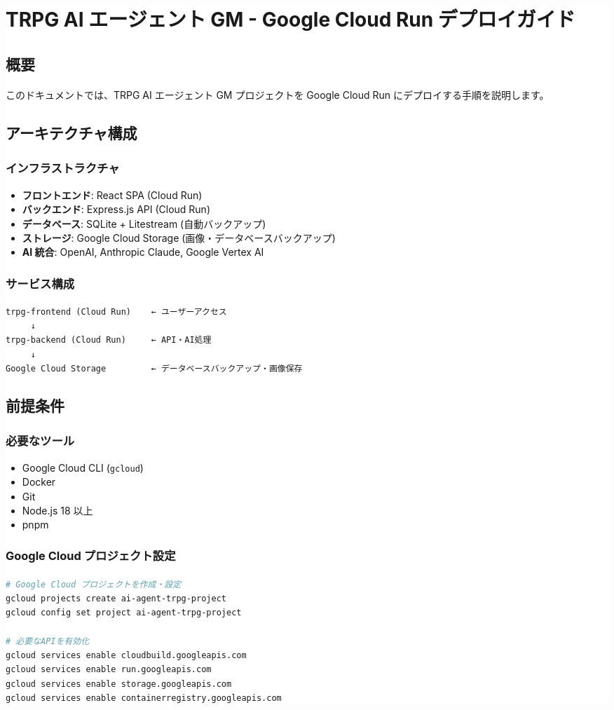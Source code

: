 # TRPG AI エージェント GM - Google Cloud Run デプロイガイド

## 概要

このドキュメントでは、TRPG AI エージェント GM プロジェクトを Google Cloud Run にデプロイする手順を説明します。

## アーキテクチャ構成

### インフラストラクチャ

- **フロントエンド**: React SPA (Cloud Run)
- **バックエンド**: Express.js API (Cloud Run)
- **データベース**: SQLite + Litestream (自動バックアップ)
- **ストレージ**: Google Cloud Storage (画像・データベースバックアップ)
- **AI 統合**: OpenAI, Anthropic Claude, Google Vertex AI

### サービス構成

```
trpg-frontend (Cloud Run)    ← ユーザーアクセス
     ↓
trpg-backend (Cloud Run)     ← API・AI処理
     ↓
Google Cloud Storage         ← データベースバックアップ・画像保存
```

## 前提条件

### 必要なツール

- Google Cloud CLI (`gcloud`)
- Docker
- Git
- Node.js 18 以上
- pnpm

### Google Cloud プロジェクト設定

```bash
# Google Cloud プロジェクトを作成・設定
gcloud projects create ai-agent-trpg-project
gcloud config set project ai-agent-trpg-project

# 必要なAPIを有効化
gcloud services enable cloudbuild.googleapis.com
gcloud services enable run.googleapis.com
gcloud services enable storage.googleapis.com
gcloud services enable containerregistry.googleapis.com
```
